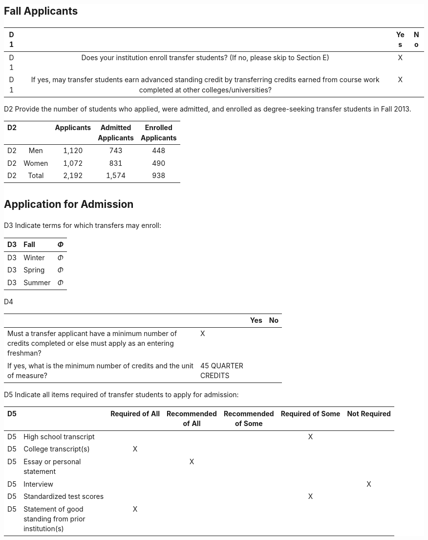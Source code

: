 ## Fall Applicants

| D1 |  | Yes | No |
| :--: | :--: | :--: | :--: |
| D1 | Does your institution enroll transfer students? (If no, please skip to Section E) | X |  |
| D1 | If yes, may transfer students earn advanced standing credit by transferring credits earned from course work completed at other colleges/universities? | X |  |

D2 Provide the number of students who applied, were admitted, and enrolled as degree-seeking transfer students in Fall 2013.

| D2 |  | Applicants | Admitted <br> Applicants | Enrolled <br> Applicants |
| :--: | :--: | :--: | :--: | :--: |
| D2 | Men | 1,120 | 743 | 448 |
| D2 | Women | 1,072 | 831 | 490 |
| D2 | Total | 2,192 | 1,574 | 938 |

## Application for Admission

D3 Indicate terms for which transfers may enroll:

| D3 | Fall | $\Phi$ |
| :-- | :-- | :--: |
| D3 | Winter | $\Phi$ |
| D3 | Spring | $\Phi$ |
| D3 | Summer | $\Phi$ |

D4

|  |  | Yes | No |
| :-- | :-- | :--: | :--: |
| Must a transfer applicant have a minimum number of <br> credits completed or else must apply as an entering <br> freshman? | X |  |  |
| If yes, what is the minimum number of credits and the unit <br> of measure? | 45 QUARTER <br> CREDITS |  |  |

D5 Indicate all items required of transfer students to apply for admission:

| D5 |  | Required of All | Recommended <br> of All | Recommended <br> of Some | Required of Some | Not Required |
| :-- | :-- | :--: | :--: | :--: | :--: | :--: |
| D5 | High school transcript |  |  |  | X |  |
| D5 | College transcript(s) | X |  |  |  |  |
| D5 | Essay or personal <br> statement |  | X |  |  |  |
| D5 | Interview |  |  |  |  | X |
| D5 | Standardized test scores |  |  |  | X |  |
| D5 | Statement of good <br> standing from prior <br> institution(s) | X |  |  |  |  |

